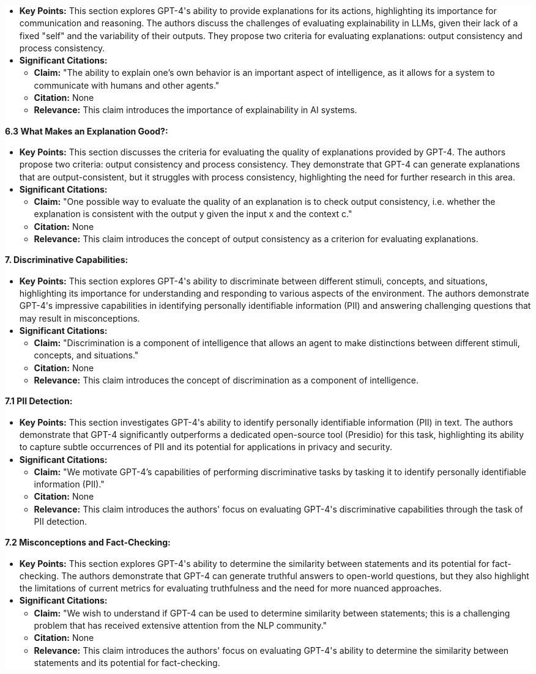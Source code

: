 - **Key Points:** This section explores GPT-4's ability to provide explanations for its actions, highlighting its importance for communication and reasoning. The authors discuss the challenges of evaluating explainability in LLMs, given their lack of a fixed "self" and the variability of their outputs. They propose two criteria for evaluating explanations: output consistency and process consistency.
- **Significant Citations:**
    - **Claim:** "The ability to explain one’s own behavior is an important aspect of intelligence, as it allows for a system to communicate with humans and other agents."
    - **Citation:** None
    - **Relevance:** This claim introduces the importance of explainability in AI systems.

**6.3 What Makes an Explanation Good?:**

- **Key Points:** This section discusses the criteria for evaluating the quality of explanations provided by GPT-4. The authors propose two criteria: output consistency and process consistency. They demonstrate that GPT-4 can generate explanations that are output-consistent, but it struggles with process consistency, highlighting the need for further research in this area.
- **Significant Citations:**
    - **Claim:** "One possible way to evaluate the quality of an explanation is to check output consistency, i.e. whether the explanation is consistent with the output y given the input x and the context c."
    - **Citation:** None
    - **Relevance:** This claim introduces the concept of output consistency as a criterion for evaluating explanations.

**7. Discriminative Capabilities:**

- **Key Points:** This section explores GPT-4's ability to discriminate between different stimuli, concepts, and situations, highlighting its importance for understanding and responding to various aspects of the environment. The authors demonstrate GPT-4's impressive capabilities in identifying personally identifiable information (PII) and answering challenging questions that may result in misconceptions.
- **Significant Citations:**
    - **Claim:** "Discrimination is a component of intelligence that allows an agent to make distinctions between different stimuli, concepts, and situations."
    - **Citation:** None
    - **Relevance:** This claim introduces the concept of discrimination as a component of intelligence.

**7.1 PII Detection:**

- **Key Points:** This section investigates GPT-4's ability to identify personally identifiable information (PII) in text. The authors demonstrate that GPT-4 significantly outperforms a dedicated open-source tool (Presidio) for this task, highlighting its ability to capture subtle occurrences of PII and its potential for applications in privacy and security.
- **Significant Citations:**
    - **Claim:** "We motivate GPT-4’s capabilities of performing discriminative tasks by tasking it to identify personally identifiable information (PII)."
    - **Citation:** None
    - **Relevance:** This claim introduces the authors' focus on evaluating GPT-4's discriminative capabilities through the task of PII detection.

**7.2 Misconceptions and Fact-Checking:**

- **Key Points:** This section explores GPT-4's ability to determine the similarity between statements and its potential for fact-checking. The authors demonstrate that GPT-4 can generate truthful answers to open-world questions, but they also highlight the limitations of current metrics for evaluating truthfulness and the need for more nuanced approaches.
- **Significant Citations:**
    - **Claim:** "We wish to understand if GPT-4 can be used to determine similarity between statements; this is a challenging problem that has received extensive attention from the NLP community."
    - **Citation:** None
    - **Relevance:** This claim introduces the authors' focus on evaluating GPT-4's ability to determine the similarity between statements and its potential for fact-checking.
